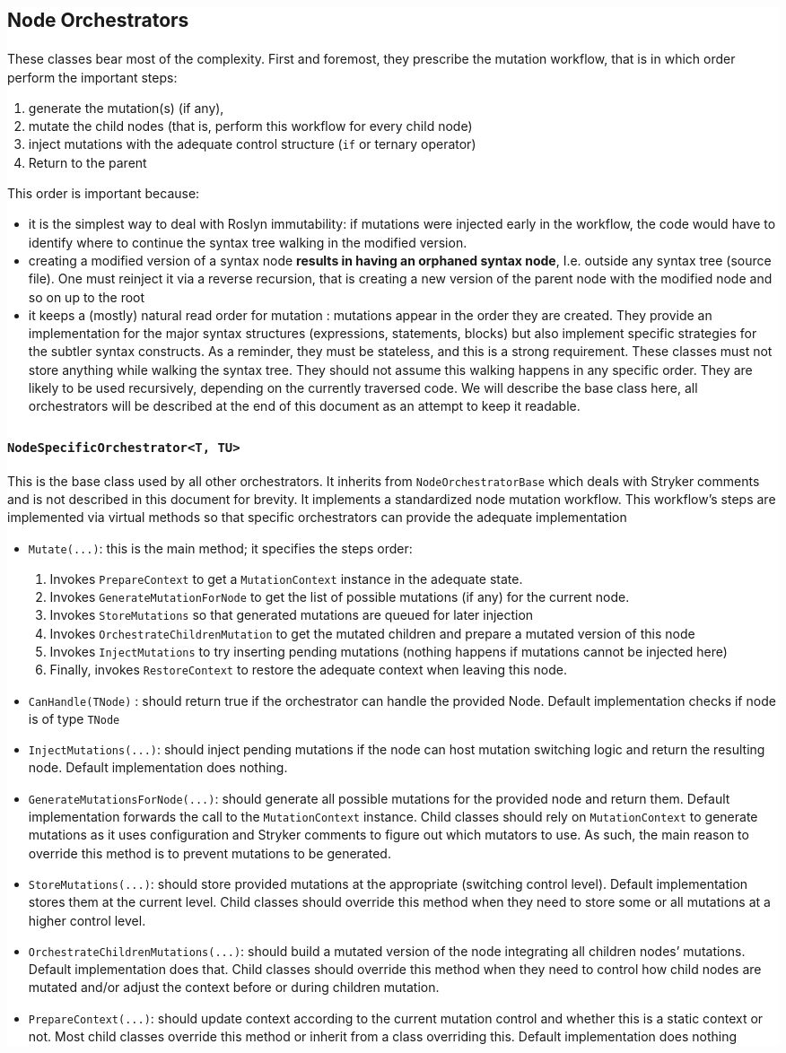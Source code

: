 ## Node Orchestrators
These classes bear most of the complexity. First and foremost, they prescribe the  mutation workflow, that is in which order perform the important steps: 

1. generate the mutation(s) (if any), 
2. mutate the child nodes (that is, perform this workflow for every child node)
3. inject mutations with the adequate control structure (`if` or ternary operator)
4. Return to the parent

This order is important because:
- it is the simplest way to deal with Roslyn immutability: if mutations were injected early in the workflow, the code would have to identify where to continue the syntax tree walking in the modified version.
- creating a modified version of a syntax node **results in having an orphaned syntax node**, I.e. outside any syntax tree (source file). One must reinject it via a reverse recursion, that is creating a new version of the parent node with the modified node and so on up to the root
- it keeps a (mostly) natural read order for mutation : mutations appear in the order they are created.
They provide an implementation for the major syntax structures (expressions, statements, blocks) but also implement specific strategies for the subtler syntax constructs.
As a reminder, they must be stateless, and this is a strong requirement. These classes must not store anything while walking the syntax tree. They should not assume this walking happens in any specific order. They are likely to be used recursively, depending on the currently traversed code.
We will describe the base class here, all orchestrators will be described at the end of this document as an attempt to keep it readable.

### `NodeSpecificOrchestrator<T, TU>`
This is the base class used by all other orchestrators. It inherits from `NodeOrchestratorBase` which deals with Stryker comments and is not described in this document for brevity.
It implements a standardized node mutation workflow. This workflow’s steps are implemented via virtual methods so that specific orchestrators can provide the adequate implementation

- `Mutate(...)`: this is the main method; it specifies the steps order:

	1.  Invokes `PrepareContext` to get a `MutationContext` instance in the adequate state.
	2.  Invokes `GenerateMutationForNode` to get the list of possible mutations (if any) for the current node.
	3.  Invokes `StoreMutations` so that generated mutations are queued for later injection
	4.  Invokes `OrchestrateChildrenMutation` to get the mutated children and prepare a mutated version of this node
	5.  Invokes `InjectMutations` to try inserting pending mutations (nothing happens if mutations cannot be injected here)
	6.  Finally, invokes `RestoreContext` to restore the adequate context when leaving this node. 
	
- `CanHandle(TNode)` : should return true if the orchestrator can handle the provided Node. Default implementation checks if node is of type `TNode`
- `InjectMutations(...)`: should inject pending mutations if the node can host mutation switching logic and return the resulting node. Default implementation does nothing.
-  `GenerateMutationsForNode(...)`: should generate all possible mutations for the provided node and return them. Default implementation forwards the call to the `MutationContext` instance. Child classes should rely on `MutationContext` to generate mutations as it uses configuration and Stryker comments to figure out which mutators to use. As such, the main reason to override this method is to prevent mutations to be generated.
- `StoreMutations(...)`: should store provided mutations at the appropriate (switching control level). Default implementation stores them at the current level. Child classes should override this method when they need to store some or all mutations at a higher control level.
- `OrchestrateChildrenMutations(...)`: should build a mutated version of the node integrating all children nodes’ mutations. Default implementation does that. Child classes should override this method when they need to control how child nodes are mutated and/or adjust the context before or during children mutation.
-  `PrepareContext(...)`: should update context according to the current mutation control and whether this is a static context or not. Most child classes override this method or inherit from a class overriding this. Default implementation does nothing